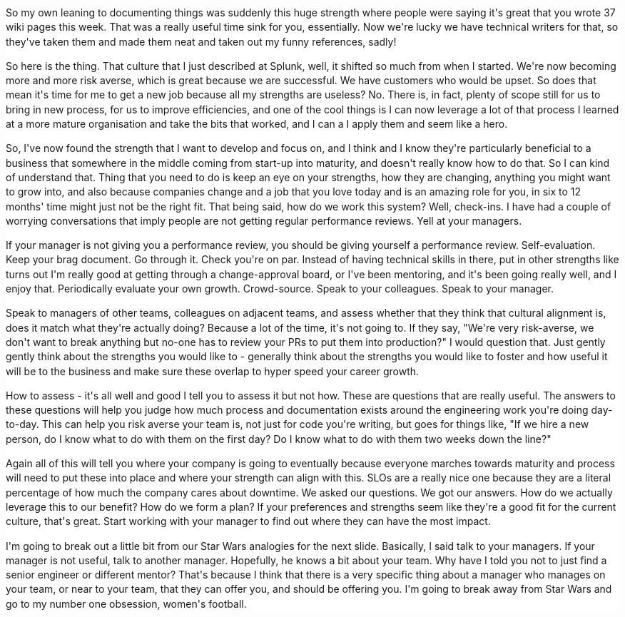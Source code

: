 So my own leaning to documenting things was suddenly this huge strength where people were saying it's great that you wrote 37 wiki pages this week. That was a really useful time sink for you, essentially. Now we're lucky we have technical writers for that, so they've taken them and made them neat and taken out my funny references, sadly!

So here is the thing. That culture that I just described at Splunk, well, it shifted so much from when I started. We're now becoming more and more risk averse, which is great because we are successful. We have customers who would be upset. So does that mean it's time for me to get a new job because all my strengths are useless? No. There is, in fact, plenty of scope still for us to bring in new process, for us to improve efficiencies, and one of the cool things is I can now leverage a lot of that process I learned at a more mature organisation and take the bits that worked, and I can a I apply them and seem like a hero.

So, I've now found the strength that I want to develop and focus on, and I think and I know they're particularly beneficial to a business that somewhere in the middle coming from start-up into maturity, and doesn't really know how to do that. So I can kind of understand that. Thing that you need to do is keep an eye on your strengths, how they are changing, anything you might want to grow into, and also because companies change and a job that you love today and is an amazing role for you, in six to 12 months' time might just not be the right fit. That being said, how do we work this system? Well, check-ins. I have had a couple of worrying conversations that imply people are not getting regular performance reviews. Yell at your managers.

If your manager is not giving you a performance review, you should be giving yourself a performance review. Self-evaluation. Keep your brag document. Go through it. Check you're on par. Instead of having technical skills in there, put in other strengths like turns out I'm really good at getting through a change-approval board, or I've been mentoring, and it's been going really well, and I enjoy that. Periodically evaluate your own growth. Crowd-source. Speak to your colleagues. Speak to your manager.

Speak to managers of other teams, colleagues on adjacent teams, and assess whether that they think that cultural alignment is, does it match what they're actually doing? Because a lot of the time, it's not going to. If they say, "We're very risk-averse, we don't want to break anything but no-one has to review your PRs to put them into production?" I would question that. Just gently gently think about the strengths you would like to - generally think about the strengths you would like to foster and how useful it will be to the business and make sure these overlap to hyper speed your career growth.

How to assess - it's all well and good I tell you to assess it but not how. These are questions that are really useful. The answers to these questions will help you judge how much process and documentation exists around the engineering work you're doing day-to-day. This can help you risk averse your team is, not just for code you're writing, but goes for things like, "If we hire a new person, do I know what to do with them on the first day? Do I know what to do with them two weeks down the line?"

Again all of this will tell you where your company is going to eventually because everyone marches towards maturity and process will need to put these into place and where your strength can align with this. SLOs are a really nice one because they are a literal percentage of how much the company cares about downtime. We asked our questions. We got our answers. How do we actually leverage this to our benefit? How do we form a plan? If your preferences and strengths seem like they're a good fit for the current culture, that's great. Start working with your manager to find out where they can have the most impact.

I'm going to break out a little bit from our Star Wars analogies for the next slide. Basically, I said talk to your managers. If your manager is not useful, talk to another manager. Hopefully, he knows a bit about your team. Why have I told you not to just find a senior engineer or different mentor? That's because I think that there is a very specific thing about a manager who manages on your team, or near to your team, that they can offer you, and should be offering you. I'm going to break away from Star Wars and go to my number one obsession, women's football.
